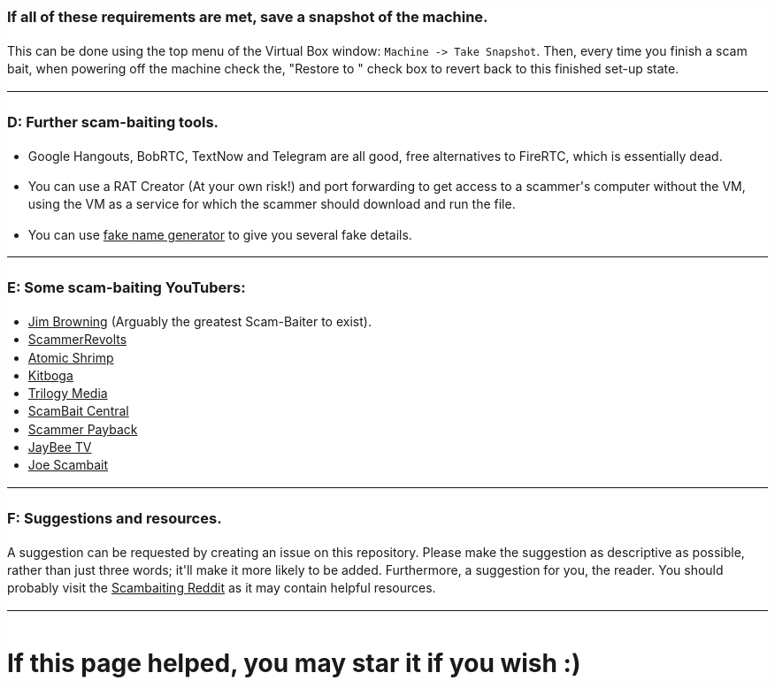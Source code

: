 ### If all of these requirements are met, save a snapshot of the machine.
This can be done using the top menu of the Virtual Box window: `Machine -> Take Snapshot`. Then, every time you finish a scam bait, when powering off the machine check the, "Restore to <snapshot name>" check box to revert back to this finished set-up state.

---
### D: Further scam-baiting tools.
- Google Hangouts, BobRTC, TextNow and Telegram are all good, free alternatives to FireRTC, which is essentially dead.

- You can use a RAT Creator (At your own risk!) and port forwarding to get access to a scammer's computer without the VM, using the VM as a service for which the scammer should download and run the file.
- You can use [fake name generator](https://www.fakenamegenerator.com) to give you several fake details.

---
### E: Some scam-baiting YouTubers:
- [Jim Browning](https://www.youtube.com/channel/UCBNG0osIBAprVcZZ3ic84vw) (Arguably the greatest Scam-Baiter to exist).
- [ScammerRevolts](https://www.youtube.com/channel/UC0uJKUXiU5T41Fzawy5H6mw)
- [Atomic Shrimp](https://www.youtube.com/user/AtomicShrimp)
- [Kitboga](https://www.youtube.com/channel/UCm22FAXZMw1BaWeFszZxUKw)
- [Trilogy Media](https://www.youtube.com/channel/UCca2961Ton2js_f9IDXK9Wg)
- [ScamBait Central](https://www.youtube.com/user/mbayowambayo)
- [Scammer Payback](https://www.youtube.com/channel/UCC9EjyMN_hx5NdctLBx5X7w)
- [JayBee TV](https://www.youtube.com/c/JayBeeTV/featured)
- [Joe Scambait](https://www.youtube.com/user/joeg1725/featured)

---
### F: Suggestions and resources.
A suggestion can be requested by creating an issue on this repository. Please make the suggestion as descriptive as possible, rather than just three words; it'll make it more likely to be added. Furthermore, a suggestion for you, the reader. You should probably visit the [Scambaiting Reddit](https://www.reddit.com/r/scambait/) as it may contain helpful resources.

---
# If this page helped, you may star it if you wish :)
